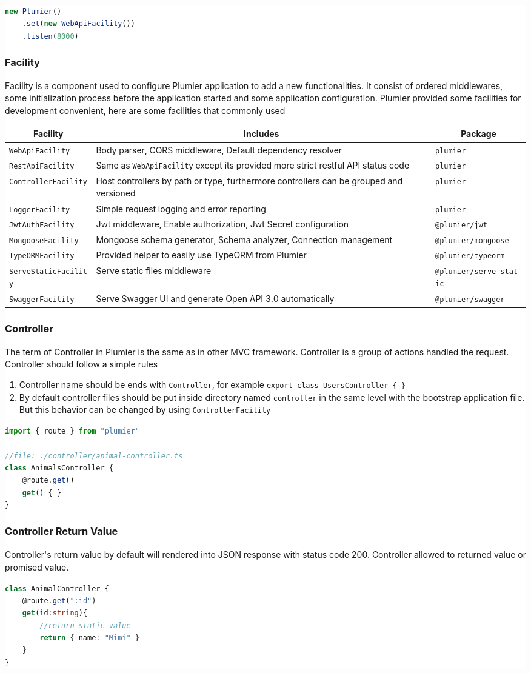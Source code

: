 ```typescript
new Plumier()
    .set(new WebApiFacility())
    .listen(8000)
```
### Facility
Facility is a component used to configure Plumier application to add a new functionalities. It consist of ordered middlewares, some initialization process before the application started and some application configuration. Plumier provided some facilities for development convenient, here are some facilities that commonly used

| Facility              | Includes                                                                               | Package                 |
| --------------------- | -------------------------------------------------------------------------------------- | ----------------------- |
| `WebApiFacility`      | Body parser, CORS middleware, Default dependency resolver                              | `plumier`               |
| `RestApiFacility`     | Same as `WebApiFacility` except its provided more strict restful API status code       | `plumier`               |
| `ControllerFacility`  | Host controllers by path or type, furthermore controllers can be grouped and versioned | `plumier`               |
| `LoggerFacility`      | Simple request logging and error reporting                                             | `plumier`               |
| `JwtAuthFacility`     | Jwt middleware, Enable authorization, Jwt Secret configuration                         | `@plumier/jwt`          |
| `MongooseFacility`    | Mongoose schema generator, Schema analyzer, Connection management                      | `@plumier/mongoose`     |
| `TypeORMFacility`     | Provided helper to easily use TypeORM from Plumier                                     | `@plumier/typeorm`      |
| `ServeStaticFacility` | Serve static files middleware                                                          | `@plumier/serve-static` |
| `SwaggerFacility`     | Serve Swagger UI and generate Open API 3.0 automatically                               | `@plumier/swagger`      |


### Controller 
The term of Controller in Plumier is the same as in other MVC framework. Controller is a group of actions handled the request. Controller should follow a simple rules
1. Controller name should be ends with `Controller`, for example `export class UsersController { }` 
2. By default controller files should be put inside directory named `controller` in the same level with the bootstrap application file. But this behavior can be changed by using `ControllerFacility`

```typescript 
import { route } from "plumier"

//file: ./controller/animal-controller.ts
class AnimalsController {
    @route.get()
    get() { }
}
```

### Controller Return Value
Controller's return value by default will rendered into JSON response with status code 200. Controller allowed to returned value or promised value. 

```typescript 
class AnimalController {
    @route.get(":id")
    get(id:string){
        //return static value
        return { name: "Mimi" }
    }
}
```
